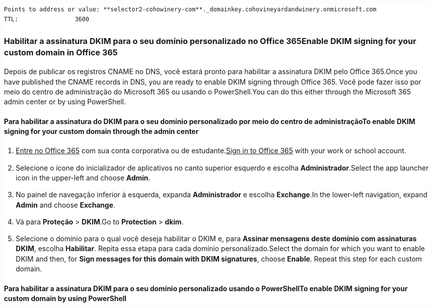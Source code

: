 ```
Points to address or value: **selector2-cohowinery-com**._domainkey.cohovineyardandwinery.onmicrosoft.com 
TTL:                3600
```

### <a name="enable-dkim-signing-for-your-custom-domain-in-office-365"></a><span data-ttu-id="1d37e-174">Habilitar a assinatura DKIM para o seu domínio personalizado no Office 365</span><span class="sxs-lookup"><span data-stu-id="1d37e-174">Enable DKIM signing for your custom domain in Office 365</span></span>
<span data-ttu-id="1d37e-175"><a name="EnableDKIMinO365"> </a></span><span class="sxs-lookup"><span data-stu-id="1d37e-175"></span></span>

<span data-ttu-id="1d37e-176">Depois de publicar os registros CNAME no DNS, você estará pronto para habilitar a assinatura DKIM pelo Office 365.</span><span class="sxs-lookup"><span data-stu-id="1d37e-176">Once you have published the CNAME records in DNS, you are ready to enable DKIM signing through Office 365.</span></span> <span data-ttu-id="1d37e-177">Você pode fazer isso por meio do centro de administração do Microsoft 365 ou usando o PowerShell.</span><span class="sxs-lookup"><span data-stu-id="1d37e-177">You can do this either through the Microsoft 365 admin center or by using PowerShell.</span></span>
  
#### <a name="to-enable-dkim-signing-for-your-custom-domain-through-the-admin-center"></a><span data-ttu-id="1d37e-178">Para habilitar a assinatura do DKIM para o seu domínio personalizado por meio do centro de administração</span><span class="sxs-lookup"><span data-stu-id="1d37e-178">To enable DKIM signing for your custom domain through the admin center</span></span>

1. <span data-ttu-id="1d37e-179">[Entre no Office 365](https://support.office.microsoft.com/article/e9eb7d51-5430-4929-91ab-6157c5a050b4) com sua conta corporativa ou de estudante.</span><span class="sxs-lookup"><span data-stu-id="1d37e-179">[Sign in to Office 365](https://support.office.microsoft.com/article/e9eb7d51-5430-4929-91ab-6157c5a050b4) with your work or school account.</span></span> 
    
2. <span data-ttu-id="1d37e-180">Selecione o ícone do inicializador de aplicativos no canto superior esquerdo e escolha **Administrador**.</span><span class="sxs-lookup"><span data-stu-id="1d37e-180">Select the app launcher icon in the upper-left and choose **Admin**.</span></span>
    
3. <span data-ttu-id="1d37e-181">No painel de navegação inferior à esquerda, expanda **Administrador** e escolha **Exchange**.</span><span class="sxs-lookup"><span data-stu-id="1d37e-181">In the lower-left navigation, expand **Admin** and choose **Exchange**.</span></span>
    
4. <span data-ttu-id="1d37e-182">Vá para **Proteção** \> **DKIM**.</span><span class="sxs-lookup"><span data-stu-id="1d37e-182">Go to **Protection** \> **dkim**.</span></span>
    
5. <span data-ttu-id="1d37e-p114">Selecione o domínio para o qual você deseja habilitar o DKIM e, para **Assinar mensagens deste domínio com assinaturas DKIM**, escolha **Habilitar**. Repita essa etapa para cada domínio personalizado.</span><span class="sxs-lookup"><span data-stu-id="1d37e-p114">Select the domain for which you want to enable DKIM and then, for **Sign messages for this domain with DKIM signatures**, choose **Enable**. Repeat this step for each custom domain.</span></span>
    
#### <a name="to-enable-dkim-signing-for-your-custom-domain-by-using-powershell"></a><span data-ttu-id="1d37e-185">Para habilitar a assinatura DKIM para o seu domínio personalizado usando o PowerShell</span><span class="sxs-lookup"><span data-stu-id="1d37e-185">To enable DKIM signing for your custom domain by using PowerShell</span></span>
